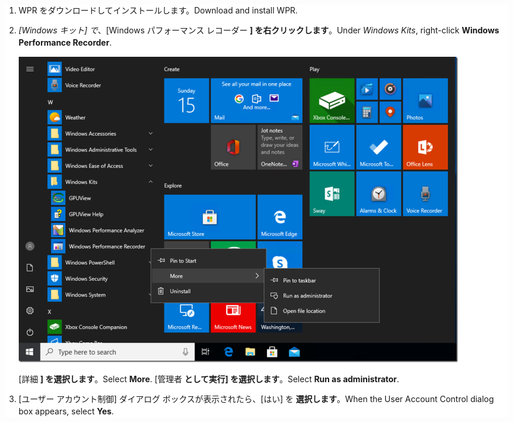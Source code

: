 1. <span data-ttu-id="d9dd0-192">WPR をダウンロードしてインストールします。</span><span class="sxs-lookup"><span data-stu-id="d9dd0-192">Download and install WPR.</span></span>

2. <span data-ttu-id="d9dd0-193">*[Windows キット] で*、[Windows パフォーマンス レコーダー **] を右クリックします**。</span><span class="sxs-lookup"><span data-stu-id="d9dd0-193">Under *Windows Kits*, right-click **Windows Performance Recorder**.</span></span> 

    ![[スタート] メニュー](images/wpr-01.png)

    <span data-ttu-id="d9dd0-195">[詳細 **] を選択します**。</span><span class="sxs-lookup"><span data-stu-id="d9dd0-195">Select **More**.</span></span> <span data-ttu-id="d9dd0-196">[管理者 **として実行] を選択します**。</span><span class="sxs-lookup"><span data-stu-id="d9dd0-196">Select **Run as administrator**.</span></span>

3. <span data-ttu-id="d9dd0-197">[ユーザー アカウント制御] ダイアログ ボックスが表示されたら、[はい] を **選択します**。</span><span class="sxs-lookup"><span data-stu-id="d9dd0-197">When the User Account Control dialog box appears, select **Yes**.</span></span>
